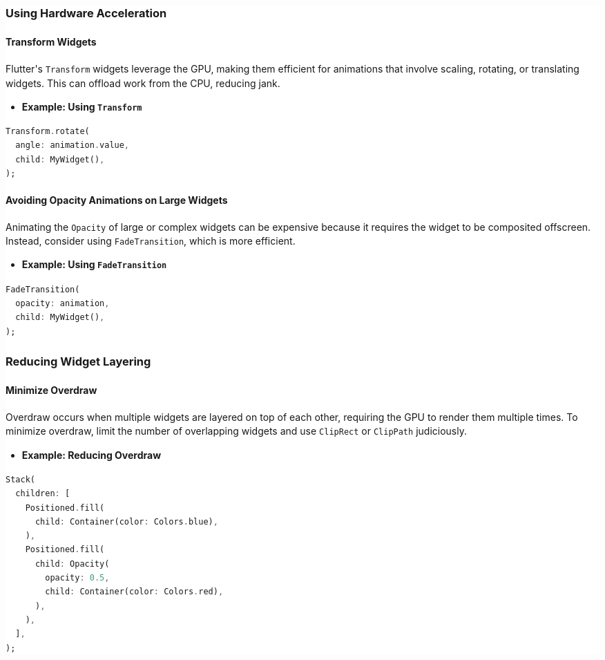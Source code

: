 ### Using Hardware Acceleration

#### Transform Widgets

Flutter's `Transform` widgets leverage the GPU, making them efficient for animations that involve scaling, rotating, or translating widgets. This can offload work from the CPU, reducing jank.

- **Example: Using `Transform`**

```dart
Transform.rotate(
  angle: animation.value,
  child: MyWidget(),
);
```

#### Avoiding Opacity Animations on Large Widgets

Animating the `Opacity` of large or complex widgets can be expensive because it requires the widget to be composited offscreen. Instead, consider using `FadeTransition`, which is more efficient.

- **Example: Using `FadeTransition`**

```dart
FadeTransition(
  opacity: animation,
  child: MyWidget(),
);
```

### Reducing Widget Layering

#### Minimize Overdraw

Overdraw occurs when multiple widgets are layered on top of each other, requiring the GPU to render them multiple times. To minimize overdraw, limit the number of overlapping widgets and use `ClipRect` or `ClipPath` judiciously.

- **Example: Reducing Overdraw**

```dart
Stack(
  children: [
    Positioned.fill(
      child: Container(color: Colors.blue),
    ),
    Positioned.fill(
      child: Opacity(
        opacity: 0.5,
        child: Container(color: Colors.red),
      ),
    ),
  ],
);
```
